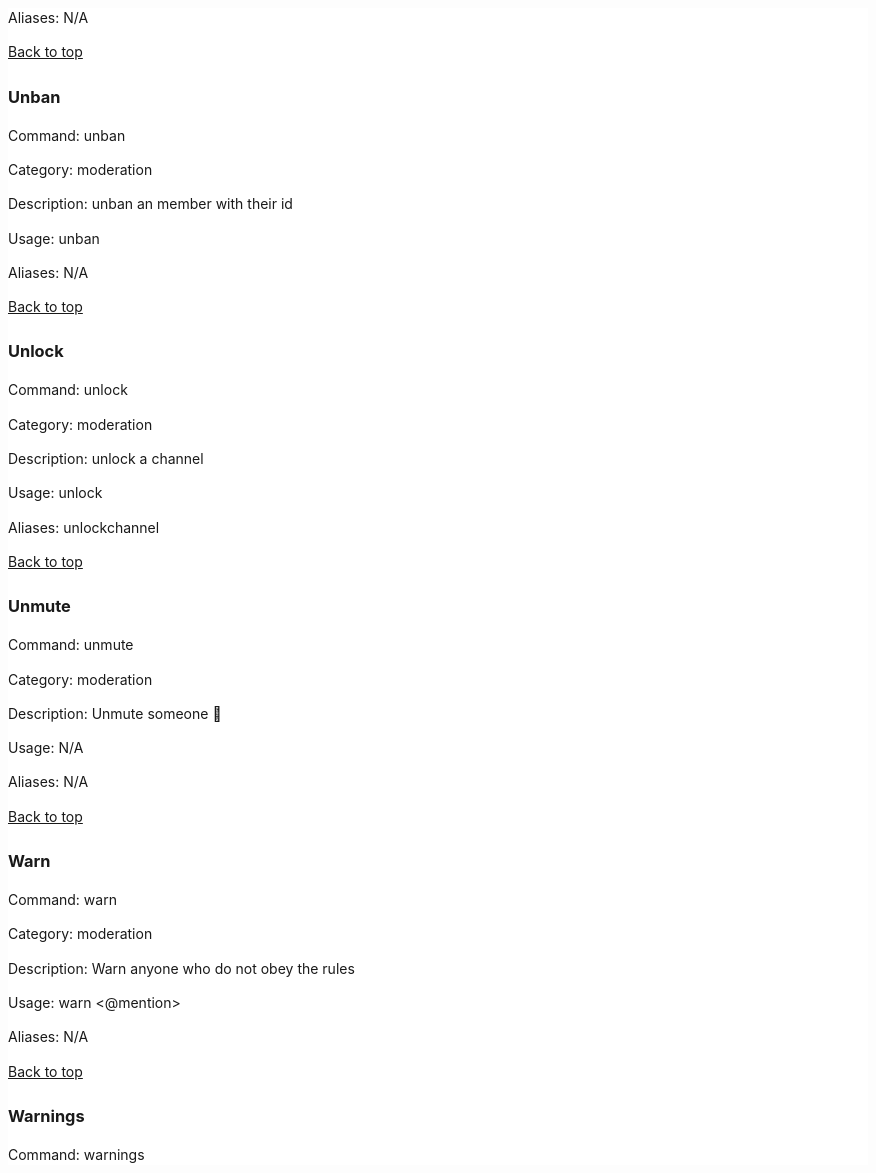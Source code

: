 Aliases: N/A

[Back to top](https://github.com/Tovade/Andoi/blob/master/docs/commands.md#Andoi-command-list)


### Unban
Command: unban

Category: moderation

Description: unban an member with their id

Usage: unban <userID>

Aliases: N/A

[Back to top](https://github.com/Tovade/Andoi/blob/master/docs/commands.md#Andoi-command-list)


### Unlock
Command: unlock

Category: moderation

Description: unlock a channel

Usage: unlock <channel>

Aliases: unlockchannel

[Back to top](https://github.com/Tovade/Andoi/blob/master/docs/commands.md#Andoi-command-list)


### Unmute
Command: unmute

Category: moderation

Description: Unmute someone :eyes:

Usage: N/A

Aliases: N/A

[Back to top](https://github.com/Tovade/Andoi/blob/master/docs/commands.md#Andoi-command-list)


### Warn
Command: warn

Category: moderation

Description: Warn anyone who do not obey the rules

Usage: warn <@mention> <reason>

Aliases: N/A

[Back to top](https://github.com/Tovade/Andoi/blob/master/docs/commands.md#Andoi-command-list)


### Warnings
Command: warnings
